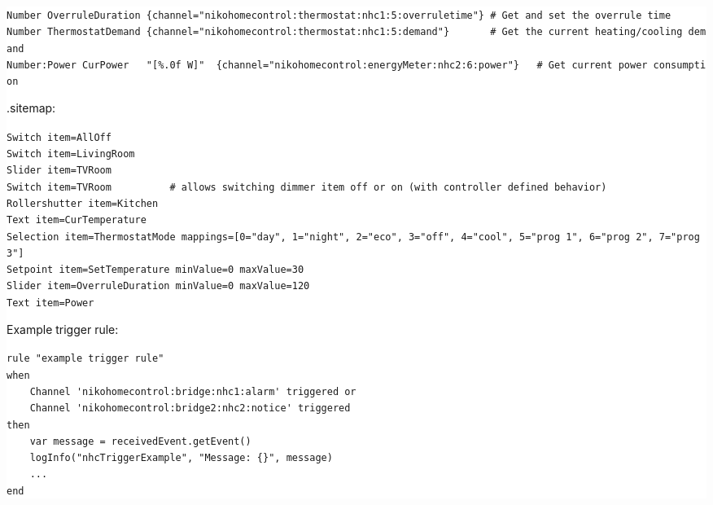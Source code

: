 ```
Number OverruleDuration {channel="nikohomecontrol:thermostat:nhc1:5:overruletime"} # Get and set the overrule time
Number ThermostatDemand {channel="nikohomecontrol:thermostat:nhc1:5:demand"}       # Get the current heating/cooling demand
Number:Power CurPower   "[%.0f W]"  {channel="nikohomecontrol:energyMeter:nhc2:6:power"}   # Get current power consumption
```

.sitemap:

```
Switch item=AllOff
Switch item=LivingRoom
Slider item=TVRoom
Switch item=TVRoom          # allows switching dimmer item off or on (with controller defined behavior)
Rollershutter item=Kitchen
Text item=CurTemperature
Selection item=ThermostatMode mappings=[0="day", 1="night", 2="eco", 3="off", 4="cool", 5="prog 1", 6="prog 2", 7="prog 3"]
Setpoint item=SetTemperature minValue=0 maxValue=30
Slider item=OverruleDuration minValue=0 maxValue=120
Text item=Power
```

Example trigger rule:

```
rule "example trigger rule"
when
    Channel 'nikohomecontrol:bridge:nhc1:alarm' triggered or
    Channel 'nikohomecontrol:bridge2:nhc2:notice' triggered
then
    var message = receivedEvent.getEvent()
    logInfo("nhcTriggerExample", "Message: {}", message)
    ...
end
```
